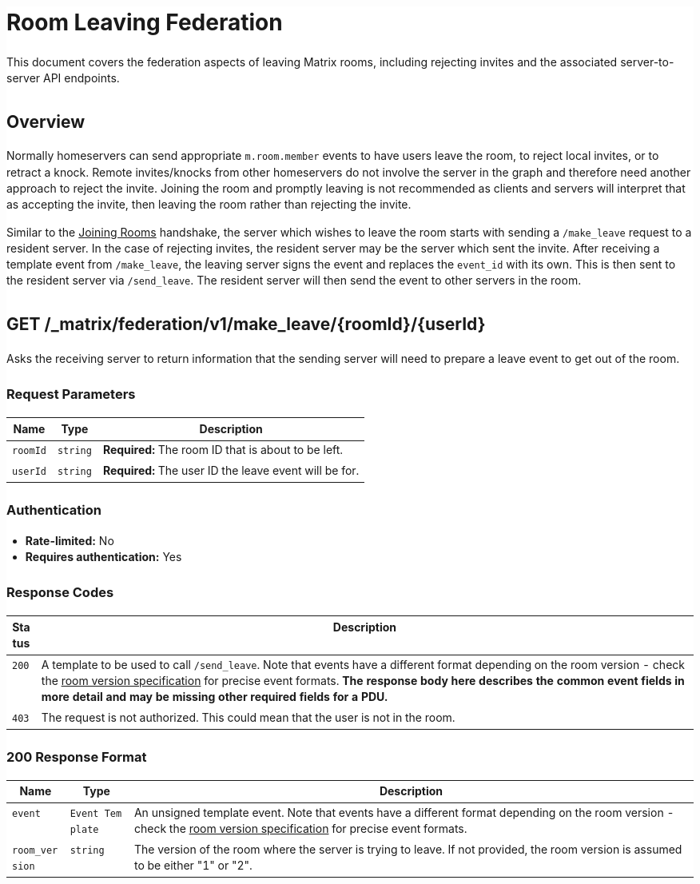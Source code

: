 # Room Leaving Federation

This document covers the federation aspects of leaving Matrix rooms, including rejecting invites and the associated server-to-server API endpoints.

## Overview

Normally homeservers can send appropriate `m.room.member` events to have users leave the room, to reject local invites, or to retract a knock. Remote invites/knocks from other homeservers do not involve the server in the graph and therefore need another approach to reject the invite. Joining the room and promptly leaving is not recommended as clients and servers will interpret that as accepting the invite, then leaving the room rather than rejecting the invite.

Similar to the [Joining Rooms](https://spec.matrix.org/unstable/server-server-api/#joining-rooms) handshake, the server which wishes to leave the room starts with sending a `/make_leave` request to a resident server. In the case of rejecting invites, the resident server may be the server which sent the invite. After receiving a template event from `/make_leave`, the leaving server signs the event and replaces the `event_id` with its own. This is then sent to the resident server via `/send_leave`. The resident server will then send the event to other servers in the room.

## GET /_matrix/federation/v1/make_leave/{roomId}/{userId}

Asks the receiving server to return information that the sending server will need to prepare a leave event to get out of the room.

### Request Parameters

| Name | Type | Description |
| --- | --- | --- |
| `roomId` | `string` | **Required:** The room ID that is about to be left. |
| `userId` | `string` | **Required:** The user ID the leave event will be for. |

### Authentication

- **Rate-limited:** No
- **Requires authentication:** Yes

### Response Codes

| Status | Description |
| --- | --- |
| `200` | A template to be used to call `/send_leave`. Note that events have a different format depending on the room version - check the [room version specification](https://spec.matrix.org/unstable/rooms/) for precise event formats. **The response body here describes the common event fields in more detail and may be missing other required fields for a PDU.** |
| `403` | The request is not authorized. This could mean that the user is not in the room. |

### 200 Response Format

| Name | Type | Description |
| --- | --- | --- |
| `event` | `Event Template` | An unsigned template event. Note that events have a different format depending on the room version - check the [room version specification](https://spec.matrix.org/unstable/rooms/) for precise event formats. |
| `room_version` | `string` | The version of the room where the server is trying to leave. If not provided, the room version is assumed to be either "1" or "2". |
